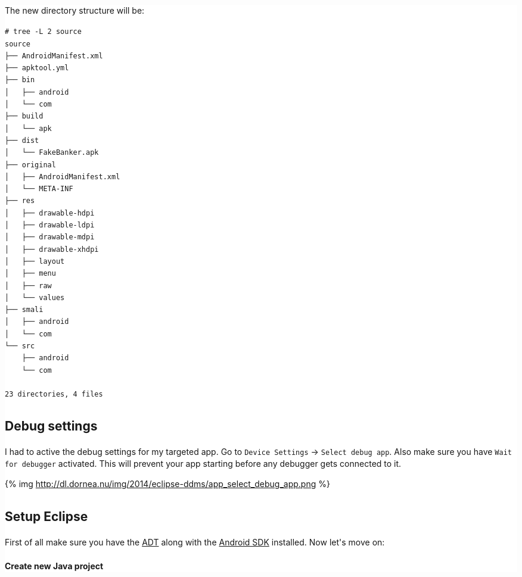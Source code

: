 The new directory structure will be:

~~~ shell
# tree -L 2 source 
source
├── AndroidManifest.xml
├── apktool.yml
├── bin
│   ├── android
│   └── com
├── build
│   └── apk
├── dist
│   └── FakeBanker.apk
├── original
│   ├── AndroidManifest.xml
│   └── META-INF
├── res
│   ├── drawable-hdpi
│   ├── drawable-ldpi
│   ├── drawable-mdpi
│   ├── drawable-xhdpi
│   ├── layout
│   ├── menu
│   ├── raw
│   └── values
├── smali
│   ├── android
│   └── com
└── src
    ├── android
    └── com

23 directories, 4 files
~~~  

## Debug settings

I had to active the debug settings for my targeted app. Go to `Device Settings` -> `Select debug app`. Also make sure you have `Wait for debugger` activated. 
This will prevent your app starting before any debugger gets connected to it.

{% img http://dl.dornea.nu/img/2014/eclipse-ddms/app_select_debug_app.png %}

## Setup Eclipse

First of all make sure you have the [ADT](http://developer.android.com/tools/sdk/eclipse-adt.html) along with the [Android SDK](http://developer.android.com/sdk/index.html) installed. Now let's move on:

#### Create new Java project

